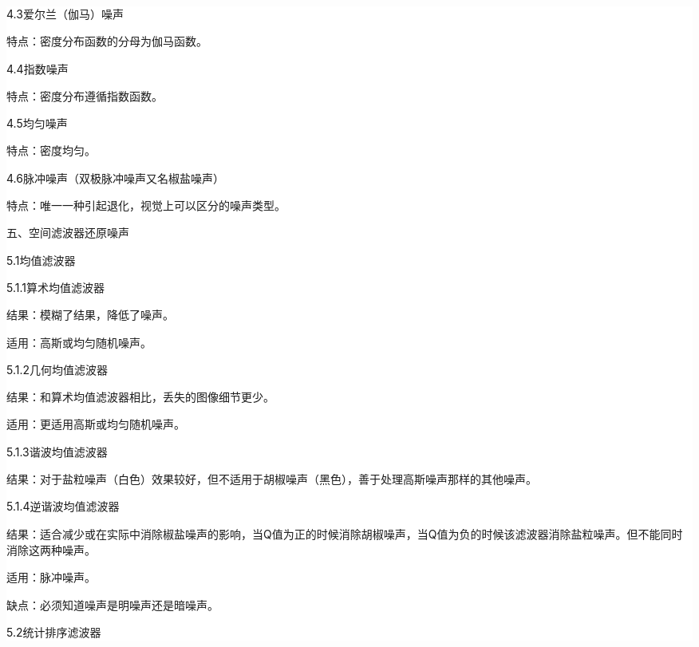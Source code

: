 

4.3爱尔兰（伽马）噪声 

特点：密度分布函数的分母为伽马函数。 

  


4.4指数噪声 

特点：密度分布遵循指数函数。 

  


4.5均匀噪声 

特点：密度均匀。 

  


4.6脉冲噪声（双极脉冲噪声又名椒盐噪声） 

特点：唯一一种引起退化，视觉上可以区分的噪声类型。 

  


五、空间滤波器还原噪声 

5.1均值滤波器 

5.1.1算术均值滤波器 

结果：模糊了结果，降低了噪声。 

适用：高斯或均匀随机噪声。   


  


5.1.2几何均值滤波器 

结果：和算术均值滤波器相比，丢失的图像细节更少。 

适用：更适用高斯或均匀随机噪声。 

  


5.1.3谐波均值滤波器 

结果：对于盐粒噪声（白色）效果较好，但不适用于胡椒噪声（黑色），善于处理高斯噪声那样的其他噪声。 

  


5.1.4逆谐波均值滤波器 

结果：适合减少或在实际中消除椒盐噪声的影响，当Q值为正的时候消除胡椒噪声，当Q值为负的时候该滤波器消除盐粒噪声。但不能同时消除这两种噪声。   


适用：脉冲噪声。 

缺点：必须知道噪声是明噪声还是暗噪声。 

  


5.2统计排序滤波器 
